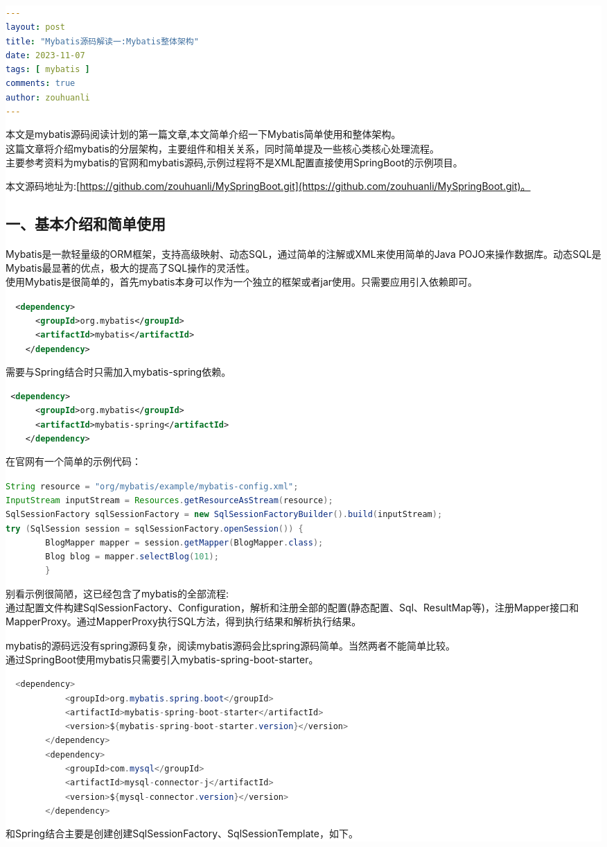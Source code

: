 ```yaml
---
layout: post
title: "Mybatis源码解读一:Mybatis整体架构"
date: 2023-11-07
tags: [ mybatis ]
comments: true
author: zouhuanli
---
```


本文是mybatis源码阅读计划的第一篇文章,本文简单介绍一下Mybatis简单使用和整体架构。<br>
这篇文章将介绍mybatis的分层架构，主要组件和相关关系，同时简单提及一些核心类核心处理流程。<br>
主要参考资料为mybatis的官网和mybatis源码,示例过程将不是XML配置直接使用SpringBoot的示例项目。

本文源码地址为:[https://github.com/zouhuanli/MySpringBoot.git](https://github.com/zouhuanli/MySpringBoot.git)。<br>

## 一、基本介绍和简单使用

Mybatis是一款轻量级的ORM框架，支持高级映射、动态SQL，通过简单的注解或XML来使用简单的Java POJO来操作数据库。动态SQL是Mybatis最显著的优点，极大的提高了SQL操作的灵活性。<br>
使用Mybatis是很简单的，首先mybatis本身可以作为一个独立的框架或者jar使用。只需要应用引入依赖即可。<br>
```xml
  <dependency>
      <groupId>org.mybatis</groupId>
      <artifactId>mybatis</artifactId>
    </dependency>
```
需要与Spring结合时只需加入mybatis-spring依赖。
```xml
 <dependency>
      <groupId>org.mybatis</groupId>
      <artifactId>mybatis-spring</artifactId>
    </dependency>
```

在官网有一个简单的示例代码：

```java
String resource = "org/mybatis/example/mybatis-config.xml";
InputStream inputStream = Resources.getResourceAsStream(resource);
SqlSessionFactory sqlSessionFactory = new SqlSessionFactoryBuilder().build(inputStream);
try (SqlSession session = sqlSessionFactory.openSession()) {
        BlogMapper mapper = session.getMapper(BlogMapper.class);
        Blog blog = mapper.selectBlog(101);
        }
```
别看示例很简陋，这已经包含了mybatis的全部流程:<br>
通过配置文件构建SqlSessionFactory、Configuration，解析和注册全部的配置(静态配置、Sql、ResultMap等)，注册Mapper接口和MapperProxy。通过MapperProxy执行SQL方法，得到执行结果和解析执行结果。<br>

mybatis的源码远没有spring源码复杂，阅读mybatis源码会比spring源码简单。当然两者不能简单比较。<br>
通过SpringBoot使用mybatis只需要引入mybatis-spring-boot-starter。<br>
```java
  <dependency>
            <groupId>org.mybatis.spring.boot</groupId>
            <artifactId>mybatis-spring-boot-starter</artifactId>
            <version>${mybatis-spring-boot-starter.version}</version>
        </dependency>
        <dependency>
            <groupId>com.mysql</groupId>
            <artifactId>mysql-connector-j</artifactId>
            <version>${mysql-connector.version}</version>
        </dependency>
```
和Spring结合主要是创建创建SqlSessionFactory、SqlSessionTemplate，如下。
